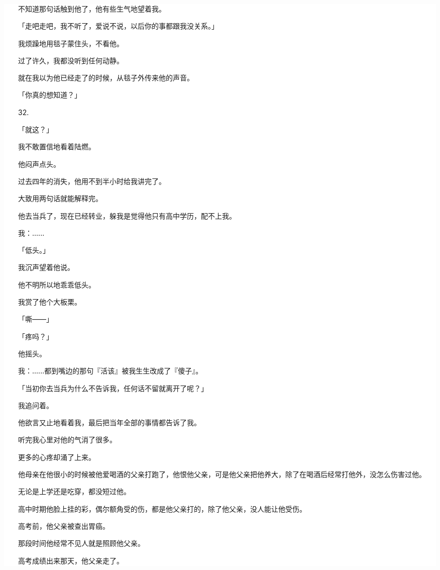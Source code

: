 &emsp;&emsp;不知道那句话触到他了，他有些生气地望着我。  
  
&emsp;&emsp;「走吧走吧，我不听了，爱说不说，以后你的事都跟我没关系。」  
  
&emsp;&emsp;我烦躁地用毯子蒙住头，不看他。  
  
&emsp;&emsp;过了许久，我都没听到任何动静。  
  
&emsp;&emsp;就在我以为他已经走了的时候，从毯子外传来他的声音。  
  
&emsp;&emsp;「你真的想知道？」  
  
&emsp;&emsp;32.  
  
&emsp;&emsp;「就这？」  
  
&emsp;&emsp;我不敢置信地看着陆燃。  
  
&emsp;&emsp;他闷声点头。  
  
&emsp;&emsp;过去四年的消失，他用不到半小时给我讲完了。  
  
&emsp;&emsp;大致用两句话就能解释完。  
  
&emsp;&emsp;他去当兵了，现在已经转业，躲我是觉得他只有高中学历，配不上我。  
  
&emsp;&emsp;我：......  
  
&emsp;&emsp;「低头。」  
  
&emsp;&emsp;我沉声望着他说。  
  
&emsp;&emsp;他不明所以地乖乖低头。  
  
&emsp;&emsp;我赏了他个大板栗。  
  
&emsp;&emsp;「嘶——」  
  
&emsp;&emsp;「疼吗？」  
  
&emsp;&emsp;他摇头。  
  
&emsp;&emsp;我：......都到嘴边的那句『活该』被我生生改成了『傻子』。  
  
&emsp;&emsp;「当初你去当兵为什么不告诉我，任何话不留就离开了呢？」  
  
&emsp;&emsp;我追问着。  
  
&emsp;&emsp;他欲言又止地看着我，最后把当年全部的事情都告诉了我。  
  
&emsp;&emsp;听完我心里对他的气消了很多。  
  
&emsp;&emsp;更多的心疼却涌了上来。  
  
&emsp;&emsp;他母亲在他很小的时候被他爱喝酒的父亲打跑了，他恨他父亲，可是他父亲把他养大，除了在喝酒后经常打他外，没怎么伤害过他。  
  
&emsp;&emsp;无论是上学还是吃穿，都没短过他。  
  
&emsp;&emsp;高中时期他脸上挂的彩，偶尔额角受的伤，都是他父亲打的，除了他父亲，没人能让他受伤。  
  
&emsp;&emsp;高考前，他父亲被查出胃癌。  
  
&emsp;&emsp;那段时间他经常不见人就是照顾他父亲。  
  
&emsp;&emsp;高考成绩出来那天，他父亲走了。  
  